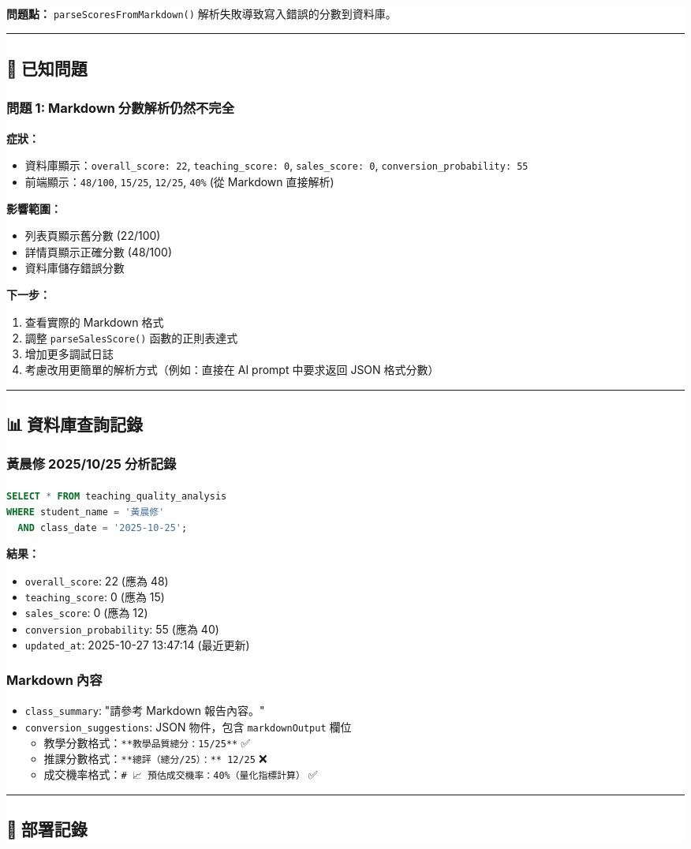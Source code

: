 **問題點：** `parseScoresFromMarkdown()` 解析失敗導致寫入錯誤的分數到資料庫。

---

## 🐛 已知問題

### 問題 1: Markdown 分數解析仍然不完全
**症狀：**
- 資料庫顯示：`overall_score: 22`, `teaching_score: 0`, `sales_score: 0`, `conversion_probability: 55`
- 前端顯示：`48/100`, `15/25`, `12/25`, `40%` (從 Markdown 直接解析)

**影響範圍：**
- 列表頁顯示舊分數 (22/100)
- 詳情頁顯示正確分數 (48/100)
- 資料庫儲存錯誤分數

**下一步：**
1. 查看實際的 Markdown 格式
2. 調整 `parseSalesScore()` 函數的正則表達式
3. 增加更多調試日誌
4. 考慮改用更簡單的解析方式（例如：直接在 AI prompt 中要求返回 JSON 格式分數）

---

## 📊 資料庫查詢記錄

### 黃晨修 2025/10/25 分析記錄
```sql
SELECT * FROM teaching_quality_analysis
WHERE student_name = '黃晨修'
  AND class_date = '2025-10-25';
```

**結果：**
- `overall_score`: 22 (應為 48)
- `teaching_score`: 0 (應為 15)
- `sales_score`: 0 (應為 12)
- `conversion_probability`: 55 (應為 40)
- `updated_at`: 2025-10-27 13:47:14 (最近更新)

### Markdown 內容
- `class_summary`: "請參考 Markdown 報告內容。"
- `conversion_suggestions`: JSON 物件，包含 `markdownOutput` 欄位
  - 教學分數格式：`**教學品質總分：15/25**` ✅
  - 推課分數格式：`**總評（總分/25）：** 12/25` ❌
  - 成交機率格式：`# 📈 預估成交機率：40%（量化指標計算）` ✅

---

## 🚀 部署記錄
